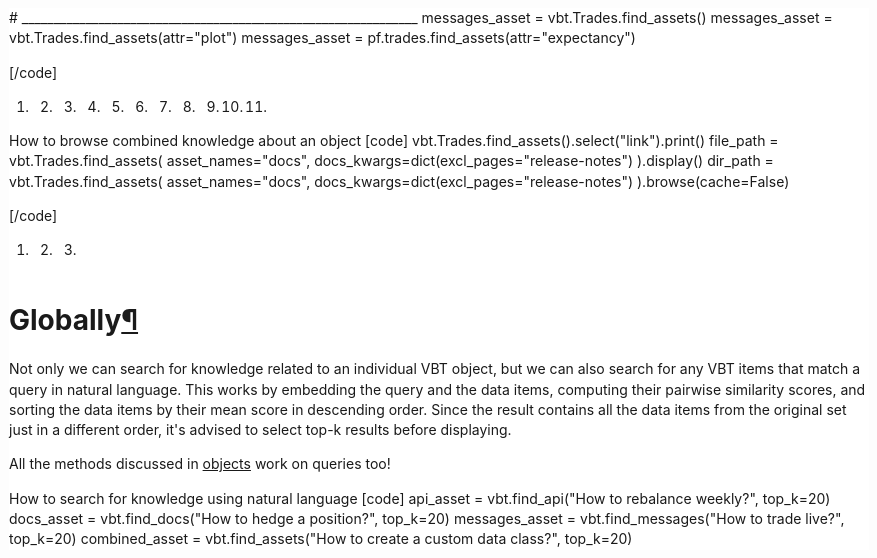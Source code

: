  [](https://vectorbt.pro/pvt_7a467f6b/cookbook/knowledge/#__codelineno-27-19)
 [](https://vectorbt.pro/pvt_7a467f6b/cookbook/knowledge/#__codelineno-27-20)# ______________________________________________________________
 [](https://vectorbt.pro/pvt_7a467f6b/cookbook/knowledge/#__codelineno-27-21)
 [](https://vectorbt.pro/pvt_7a467f6b/cookbook/knowledge/#__codelineno-27-22)messages_asset = vbt.Trades.find_assets() 
 [](https://vectorbt.pro/pvt_7a467f6b/cookbook/knowledge/#__codelineno-27-23)messages_asset = vbt.Trades.find_assets(attr="plot")
 [](https://vectorbt.pro/pvt_7a467f6b/cookbook/knowledge/#__codelineno-27-24)messages_asset = pf.trades.find_assets(attr="expectancy")
 
[/code]

 1. 2. 3. 4. 5. 6. 7. 8. 9. 10. 11. 

How to browse combined knowledge about an object
[code]
 [](https://vectorbt.pro/pvt_7a467f6b/cookbook/knowledge/#__codelineno-28-1)vbt.Trades.find_assets().select("link").print() 
 [](https://vectorbt.pro/pvt_7a467f6b/cookbook/knowledge/#__codelineno-28-2)
 [](https://vectorbt.pro/pvt_7a467f6b/cookbook/knowledge/#__codelineno-28-3)file_path = vbt.Trades.find_assets( 
 [](https://vectorbt.pro/pvt_7a467f6b/cookbook/knowledge/#__codelineno-28-4) asset_names="docs", 
 [](https://vectorbt.pro/pvt_7a467f6b/cookbook/knowledge/#__codelineno-28-5) docs_kwargs=dict(excl_pages="release-notes")
 [](https://vectorbt.pro/pvt_7a467f6b/cookbook/knowledge/#__codelineno-28-6)).display()
 [](https://vectorbt.pro/pvt_7a467f6b/cookbook/knowledge/#__codelineno-28-7)
 [](https://vectorbt.pro/pvt_7a467f6b/cookbook/knowledge/#__codelineno-28-8)dir_path = vbt.Trades.find_assets( 
 [](https://vectorbt.pro/pvt_7a467f6b/cookbook/knowledge/#__codelineno-28-9) asset_names="docs", 
 [](https://vectorbt.pro/pvt_7a467f6b/cookbook/knowledge/#__codelineno-28-10) docs_kwargs=dict(excl_pages="release-notes")
 [](https://vectorbt.pro/pvt_7a467f6b/cookbook/knowledge/#__codelineno-28-11)).browse(cache=False)
 
[/code]

 1. 2. 3. 


# Globally[¶](https://vectorbt.pro/pvt_7a467f6b/cookbook/knowledge/#globally "Permanent link")

Not only we can search for knowledge related to an individual VBT object, but we can also search for any VBT items that match a query in natural language. This works by embedding the query and the data items, computing their pairwise similarity scores, and sorting the data items by their mean score in descending order. Since the result contains all the data items from the original set just in a different order, it's advised to select top-k results before displaying.

All the methods discussed in [objects](https://vectorbt.pro/pvt_7a467f6b/cookbook/knowledge/#for-objects) work on queries too!

How to search for knowledge using natural language
[code]
 [](https://vectorbt.pro/pvt_7a467f6b/cookbook/knowledge/#__codelineno-29-1)api_asset = vbt.find_api("How to rebalance weekly?", top_k=20)
 [](https://vectorbt.pro/pvt_7a467f6b/cookbook/knowledge/#__codelineno-29-2)docs_asset = vbt.find_docs("How to hedge a position?", top_k=20)
 [](https://vectorbt.pro/pvt_7a467f6b/cookbook/knowledge/#__codelineno-29-3)messages_asset = vbt.find_messages("How to trade live?", top_k=20)
 [](https://vectorbt.pro/pvt_7a467f6b/cookbook/knowledge/#__codelineno-29-4)combined_asset = vbt.find_assets("How to create a custom data class?", top_k=20)
 